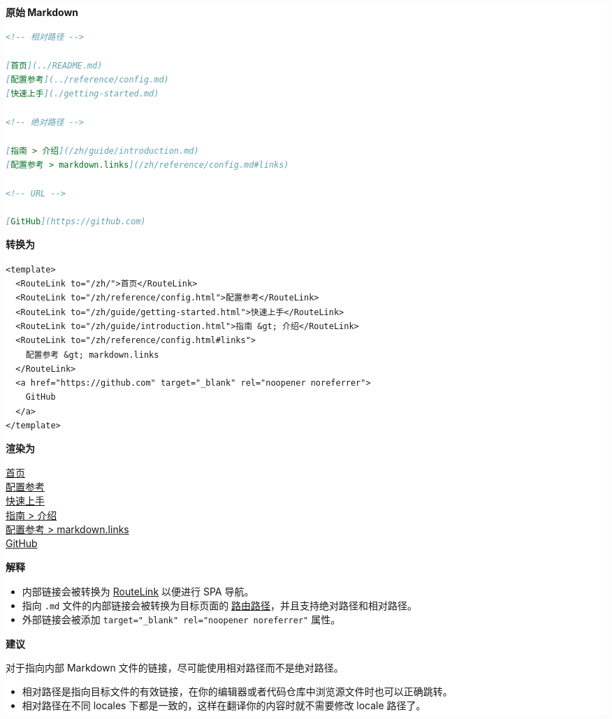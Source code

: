 **原始 Markdown**

```md
<!-- 相对路径 -->

[首页](../README.md)  
[配置参考](../reference/config.md)  
[快速上手](./getting-started.md)

<!-- 绝对路径 -->

[指南 > 介绍](/zh/guide/introduction.md)  
[配置参考 > markdown.links](/zh/reference/config.md#links)

<!-- URL -->

[GitHub](https://github.com)
```

**转换为**

```vue
<template>
  <RouteLink to="/zh/">首页</RouteLink>
  <RouteLink to="/zh/reference/config.html">配置参考</RouteLink>
  <RouteLink to="/zh/guide/getting-started.html">快速上手</RouteLink>
  <RouteLink to="/zh/guide/introduction.html">指南 &gt; 介绍</RouteLink>
  <RouteLink to="/zh/reference/config.html#links">
    配置参考 &gt; markdown.links
  </RouteLink>
  <a href="https://github.com" target="_blank" rel="noopener noreferrer">
    GitHub
  </a>
</template>
```

**渲染为**

[首页](../README.md)  
[配置参考](../reference/config.md)  
[快速上手](./getting-started.md)  
[指南 > 介绍](/zh/guide/introduction.md)  
[配置参考 > markdown.links](/zh/reference/config.md#links)  
[GitHub](https://github.com)

**解释**

- 内部链接会被转换为 [RouteLink](../reference/components.md#routelink) 以便进行 SPA 导航。
- 指向 `.md` 文件的内部链接会被转换为目标页面的 [路由路径](./page.md#路由)，并且支持绝对路径和相对路径。
- 外部链接会被添加 `target="_blank" rel="noopener noreferrer"` 属性。

**建议**

对于指向内部 Markdown 文件的链接，尽可能使用相对路径而不是绝对路径。

- 相对路径是指向目标文件的有效链接，在你的编辑器或者代码仓库中浏览源文件时也可以正确跳转。
- 相对路径在不同 locales 下都是一致的，这样在翻译你的内容时就不需要修改 locale 路径了。
